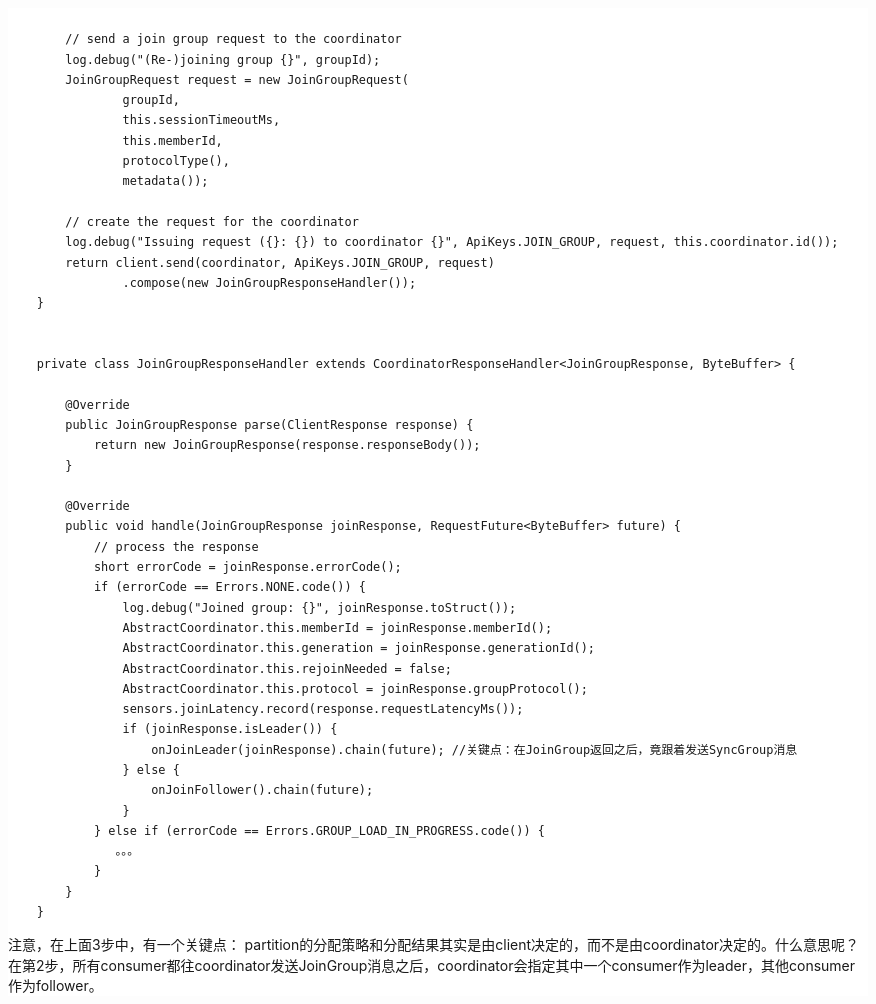 ```

        // send a join group request to the coordinator
        log.debug("(Re-)joining group {}", groupId);
        JoinGroupRequest request = new JoinGroupRequest(
                groupId,
                this.sessionTimeoutMs,
                this.memberId,
                protocolType(),
                metadata());

        // create the request for the coordinator
        log.debug("Issuing request ({}: {}) to coordinator {}", ApiKeys.JOIN_GROUP, request, this.coordinator.id());
        return client.send(coordinator, ApiKeys.JOIN_GROUP, request)
                .compose(new JoinGroupResponseHandler());
    }


    private class JoinGroupResponseHandler extends CoordinatorResponseHandler<JoinGroupResponse, ByteBuffer> {

        @Override
        public JoinGroupResponse parse(ClientResponse response) {
            return new JoinGroupResponse(response.responseBody());
        }

        @Override
        public void handle(JoinGroupResponse joinResponse, RequestFuture<ByteBuffer> future) {
            // process the response
            short errorCode = joinResponse.errorCode();
            if (errorCode == Errors.NONE.code()) {
                log.debug("Joined group: {}", joinResponse.toStruct());
                AbstractCoordinator.this.memberId = joinResponse.memberId();
                AbstractCoordinator.this.generation = joinResponse.generationId();
                AbstractCoordinator.this.rejoinNeeded = false;
                AbstractCoordinator.this.protocol = joinResponse.groupProtocol();
                sensors.joinLatency.record(response.requestLatencyMs());
                if (joinResponse.isLeader()) {
                    onJoinLeader(joinResponse).chain(future); //关键点：在JoinGroup返回之后，竟跟着发送SyncGroup消息
                } else {
                    onJoinFollower().chain(future);
                }
            } else if (errorCode == Errors.GROUP_LOAD_IN_PROGRESS.code()) {
               。。。
            }
        }
    }
```
注意，在上面3步中，有一个关键点： partition的分配策略和分配结果其实是由client决定的，而不是由coordinator决定的。什么意思呢？在第2步，所有consumer都往coordinator发送JoinGroup消息之后，coordinator会指定其中一个consumer作为leader，其他consumer作为follower。
